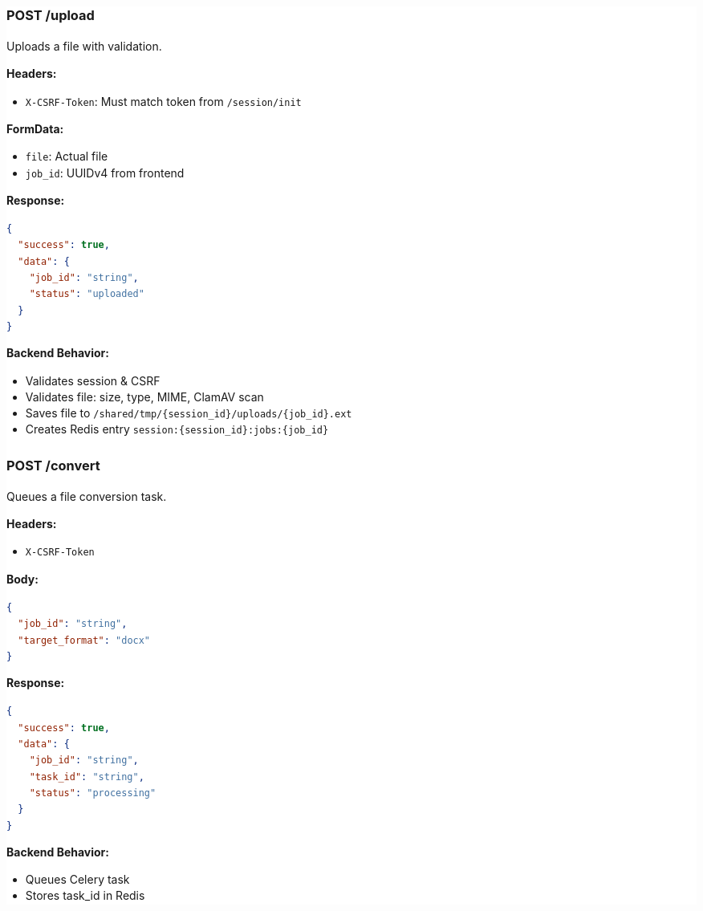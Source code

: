 ### POST /upload

Uploads a file with validation.

**Headers:**
- `X-CSRF-Token`: Must match token from `/session/init`

**FormData:**
- `file`: Actual file
- `job_id`: UUIDv4 from frontend

**Response:**
```json
{
  "success": true,
  "data": {
    "job_id": "string",
    "status": "uploaded"
  }
}
```

**Backend Behavior:**
- Validates session & CSRF
- Validates file: size, type, MIME, ClamAV scan
- Saves file to `/shared/tmp/{session_id}/uploads/{job_id}.ext`
- Creates Redis entry `session:{session_id}:jobs:{job_id}`

### POST /convert

Queues a file conversion task.

**Headers:**
- `X-CSRF-Token`

**Body:**
```json
{
  "job_id": "string",
  "target_format": "docx"
}
```

**Response:**
```json
{
  "success": true,
  "data": {
    "job_id": "string",
    "task_id": "string",
    "status": "processing"
  }
}
```

**Backend Behavior:**
- Queues Celery task
- Stores task_id in Redis
